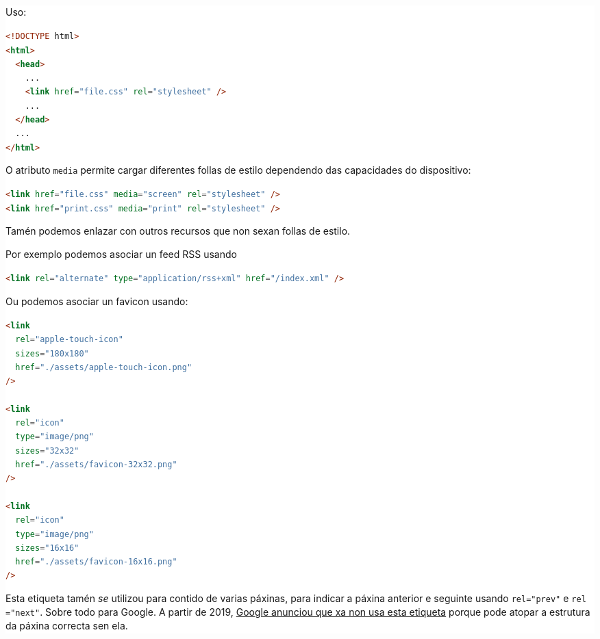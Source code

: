 Uso:

```html
<!DOCTYPE html>
<html>
  <head>
    ...
    <link href="file.css" rel="stylesheet" />
    ...
  </head>
  ...
</html>
```

O atributo `media` permite cargar diferentes follas de estilo dependendo das capacidades do dispositivo:

```html
<link href="file.css" media="screen" rel="stylesheet" />
<link href="print.css" media="print" rel="stylesheet" />
```

Tamén podemos enlazar con outros recursos que non sexan follas de estilo.

Por exemplo podemos asociar un feed RSS usando

```html
<link rel="alternate" type="application/rss+xml" href="/index.xml" />
```

Ou podemos asociar un favicon usando:

```html
<link
  rel="apple-touch-icon"
  sizes="180x180"
  href="./assets/apple-touch-icon.png"
/>

<link
  rel="icon"
  type="image/png"
  sizes="32x32"
  href="./assets/favicon-32x32.png"
/>

<link
  rel="icon"
  type="image/png"
  sizes="16x16"
  href="./assets/favicon-16x16.png"
/>
```

Esta etiqueta tamén *se* utilizou para contido de varias páxinas, para indicar a páxina anterior e seguinte usando `rel="prev"` e `rel="next"`. Sobre todo para Google. A partir de 2019, [Google anunciou que xa non usa esta etiqueta](https://twitter.com/googlewmc/status/1108726443251519489) porque pode atopar a estrutura da páxina correcta sen ela.
